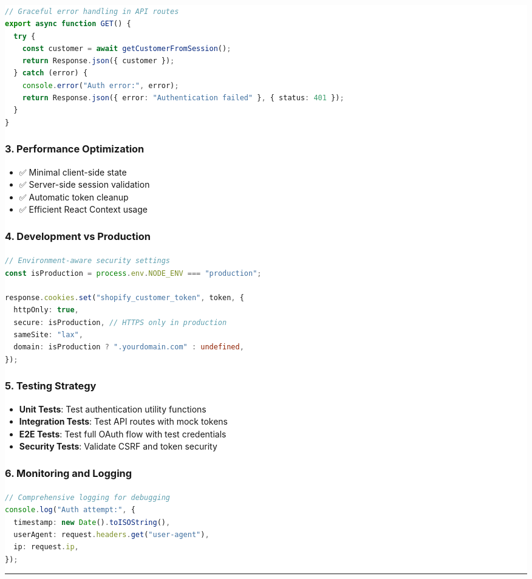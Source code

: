 ```typescript
// Graceful error handling in API routes
export async function GET() {
  try {
    const customer = await getCustomerFromSession();
    return Response.json({ customer });
  } catch (error) {
    console.error("Auth error:", error);
    return Response.json({ error: "Authentication failed" }, { status: 401 });
  }
}
```

### 3. **Performance Optimization**

- ✅ Minimal client-side state
- ✅ Server-side session validation
- ✅ Automatic token cleanup
- ✅ Efficient React Context usage

### 4. **Development vs Production**

```typescript
// Environment-aware security settings
const isProduction = process.env.NODE_ENV === "production";

response.cookies.set("shopify_customer_token", token, {
  httpOnly: true,
  secure: isProduction, // HTTPS only in production
  sameSite: "lax",
  domain: isProduction ? ".yourdomain.com" : undefined,
});
```

### 5. **Testing Strategy**

- **Unit Tests**: Test authentication utility functions
- **Integration Tests**: Test API routes with mock tokens
- **E2E Tests**: Test full OAuth flow with test credentials
- **Security Tests**: Validate CSRF and token security

### 6. **Monitoring and Logging**

```typescript
// Comprehensive logging for debugging
console.log("Auth attempt:", {
  timestamp: new Date().toISOString(),
  userAgent: request.headers.get("user-agent"),
  ip: request.ip,
});
```

---
